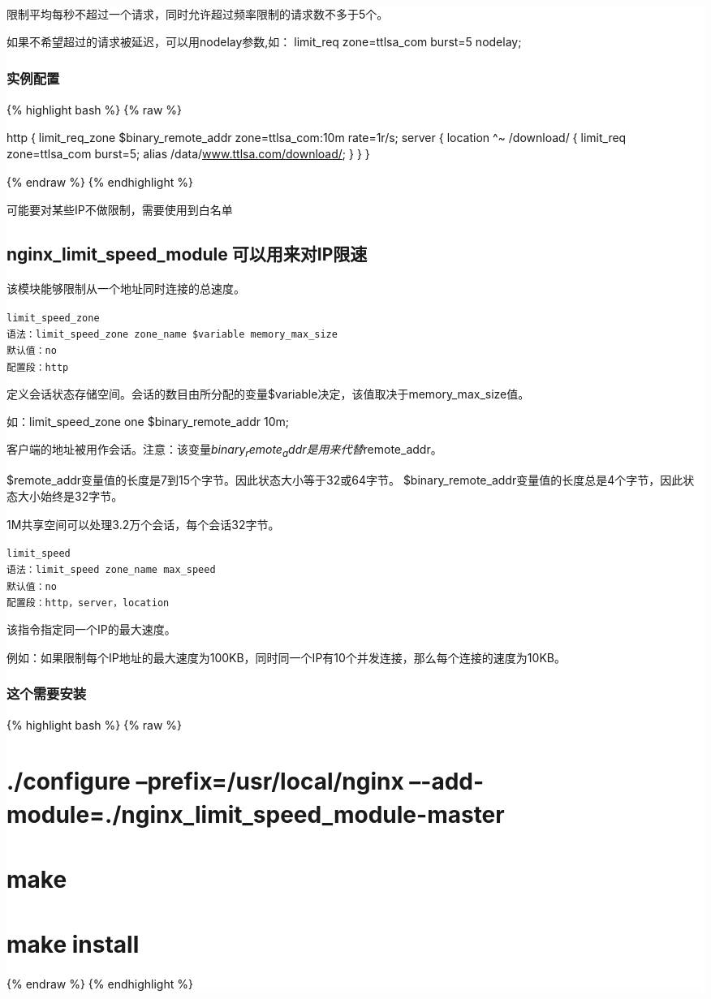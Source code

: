 限制平均每秒不超过一个请求，同时允许超过频率限制的请求数不多于5个。

如果不希望超过的请求被延迟，可以用nodelay参数,如：
limit_req zone=ttlsa_com burst=5 nodelay;

### 实例配置 ###

{% highlight bash %}
{% raw %}

http {
limit_req_zone $binary_remote_addr zone=ttlsa_com:10m rate=1r/s;
server {
location ^~ /download/ {
limit_req zone=ttlsa_com burst=5;
alias /data/www.ttlsa.com/download/;
}
}
}

{% endraw %}
{% endhighlight %}

可能要对某些IP不做限制，需要使用到白名单

## nginx_limit_speed_module 可以用来对IP限速 ##

该模块能够限制从一个地址同时连接的总速度。

    limit_speed_zone
    语法：limit_speed_zone zone_name $variable memory_max_size
    默认值：no
    配置段：http
    
定义会话状态存储空间。会话的数目由所分配的变量$variable决定，该值取决于memory_max_size值。

如：limit_speed_zone one $binary_remote_addr 10m;

客户端的地址被用作会话。注意：该变量$binary_remote_addr是用来代替$remote_addr。

$remote_addr变量值的长度是7到15个字节。因此状态大小等于32或64字节。
$binary_remote_addr变量值的长度总是4个字节，因此状态大小始终是32字节。

1M共享空间可以处理3.2万个会话，每个会话32字节。

    limit_speed
    语法：limit_speed zone_name max_speed
    默认值：no
    配置段：http，server，location

该指令指定同一个IP的最大速度。

例如：如果限制每个IP地址的最大速度为100KB，同时同一个IP有10个并发连接，那么每个连接的速度为10KB。

### 这个需要安装 ###

{% highlight bash %}
{% raw %}

# ./configure –prefix=/usr/local/nginx –-add-module=./nginx_limit_speed_module-master
# make
# make install

{% endraw %}
{% endhighlight %}